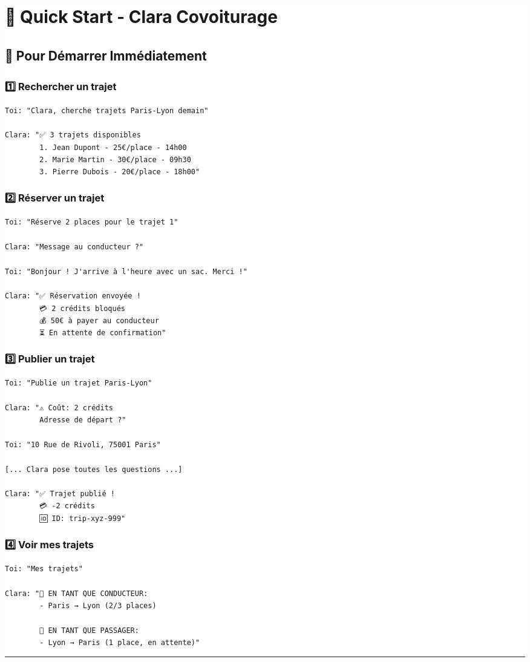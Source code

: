 # 🚀 Quick Start - Clara Covoiturage

## 🎯 Pour Démarrer Immédiatement

### 1️⃣ Rechercher un trajet
```
Toi: "Clara, cherche trajets Paris-Lyon demain"

Clara: "✅ 3 trajets disponibles
        1. Jean Dupont - 25€/place - 14h00
        2. Marie Martin - 30€/place - 09h30
        3. Pierre Dubois - 20€/place - 18h00"
```

### 2️⃣ Réserver un trajet
```
Toi: "Réserve 2 places pour le trajet 1"

Clara: "Message au conducteur ?"

Toi: "Bonjour ! J'arrive à l'heure avec un sac. Merci !"

Clara: "✅ Réservation envoyée !
        💳 2 crédits bloqués
        💰 50€ à payer au conducteur
        ⏳ En attente de confirmation"
```

### 3️⃣ Publier un trajet
```
Toi: "Publie un trajet Paris-Lyon"

Clara: "⚠️ Coût: 2 crédits
        Adresse de départ ?"

Toi: "10 Rue de Rivoli, 75001 Paris"

[... Clara pose toutes les questions ...]

Clara: "✅ Trajet publié !
        💳 -2 crédits
        🆔 ID: trip-xyz-999"
```

### 4️⃣ Voir mes trajets
```
Toi: "Mes trajets"

Clara: "🚗 EN TANT QUE CONDUCTEUR:
        - Paris → Lyon (2/3 places)
        
        💺 EN TANT QUE PASSAGER:
        - Lyon → Paris (1 place, en attente)"
```

---